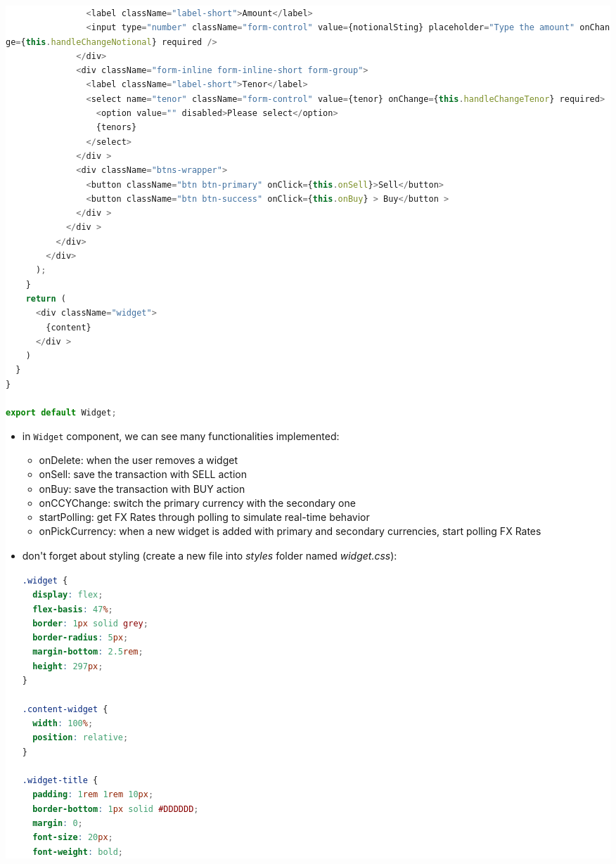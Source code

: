   ```Javascript
                  <label className="label-short">Amount</label>
                  <input type="number" className="form-control" value={notionalSting} placeholder="Type the amount" onChange={this.handleChangeNotional} required />
                </div>
                <div className="form-inline form-inline-short form-group">
                  <label className="label-short">Tenor</label>
                  <select name="tenor" className="form-control" value={tenor} onChange={this.handleChangeTenor} required>
                    <option value="" disabled>Please select</option>
                    {tenors}
                  </select>
                </div >
                <div className="btns-wrapper">
                  <button className="btn btn-primary" onClick={this.onSell}>Sell</button>
                  <button className="btn btn-success" onClick={this.onBuy} > Buy</button >
                </div >
              </div >
            </div>
          </div>
        );
      }
      return (
        <div className="widget">
          {content}
        </div >
      )
    }
  }

  export default Widget;
  ```

- in `Widget` component, we can see many functionalities implemented:

  - onDelete: when the user removes a widget
  - onSell: save the transaction with SELL action
  - onBuy: save the transaction with BUY action
  - onCCYChange: switch the primary currency with the secondary one
  - startPolling: get FX Rates through polling to simulate real-time behavior
  - onPickCurrency: when a new widget is added with primary and secondary currencies, start polling FX Rates

- don't forget about styling (create a new file into _styles_ folder named *widget.css*):

  ```CSS
  .widget {
    display: flex;
    flex-basis: 47%;
    border: 1px solid grey;
    border-radius: 5px;
    margin-bottom: 2.5rem;
    height: 297px;
  }

  .content-widget {
    width: 100%;
    position: relative;
  }

  .widget-title {
    padding: 1rem 1rem 10px;
    border-bottom: 1px solid #DDDDDD;
    margin: 0;
    font-size: 20px;
    font-weight: bold;
  ```